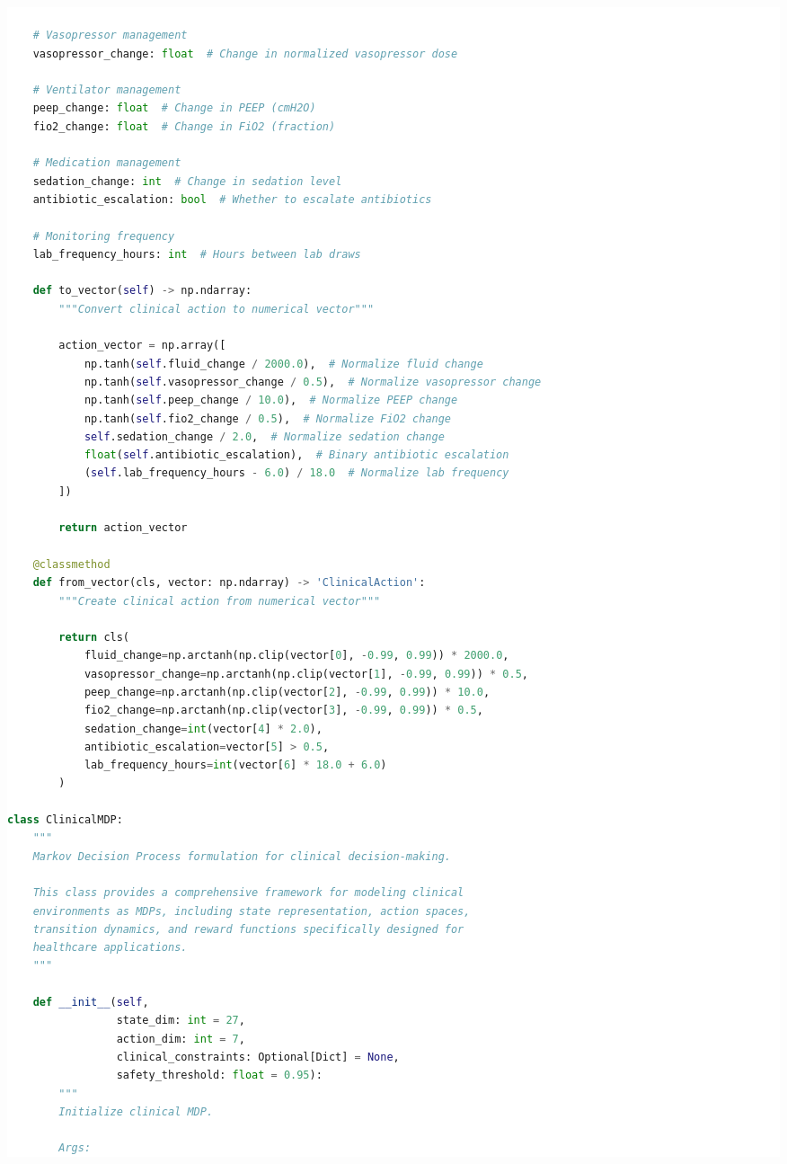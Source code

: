 ```python
    
    # Vasopressor management
    vasopressor_change: float  # Change in normalized vasopressor dose
    
    # Ventilator management
    peep_change: float  # Change in PEEP (cmH2O)
    fio2_change: float  # Change in FiO2 (fraction)
    
    # Medication management
    sedation_change: int  # Change in sedation level
    antibiotic_escalation: bool  # Whether to escalate antibiotics
    
    # Monitoring frequency
    lab_frequency_hours: int  # Hours between lab draws
    
    def to_vector(self) -> np.ndarray:
        """Convert clinical action to numerical vector"""
        
        action_vector = np.array([
            np.tanh(self.fluid_change / 2000.0),  # Normalize fluid change
            np.tanh(self.vasopressor_change / 0.5),  # Normalize vasopressor change
            np.tanh(self.peep_change / 10.0),  # Normalize PEEP change
            np.tanh(self.fio2_change / 0.5),  # Normalize FiO2 change
            self.sedation_change / 2.0,  # Normalize sedation change
            float(self.antibiotic_escalation),  # Binary antibiotic escalation
            (self.lab_frequency_hours - 6.0) / 18.0  # Normalize lab frequency
        ])
        
        return action_vector
    
    @classmethod
    def from_vector(cls, vector: np.ndarray) -> 'ClinicalAction':
        """Create clinical action from numerical vector"""
        
        return cls(
            fluid_change=np.arctanh(np.clip(vector[0], -0.99, 0.99)) * 2000.0,
            vasopressor_change=np.arctanh(np.clip(vector[1], -0.99, 0.99)) * 0.5,
            peep_change=np.arctanh(np.clip(vector[2], -0.99, 0.99)) * 10.0,
            fio2_change=np.arctanh(np.clip(vector[3], -0.99, 0.99)) * 0.5,
            sedation_change=int(vector[4] * 2.0),
            antibiotic_escalation=vector[5] > 0.5,
            lab_frequency_hours=int(vector[6] * 18.0 + 6.0)
        )

class ClinicalMDP:
    """
    Markov Decision Process formulation for clinical decision-making.
    
    This class provides a comprehensive framework for modeling clinical
    environments as MDPs, including state representation, action spaces,
    transition dynamics, and reward functions specifically designed for
    healthcare applications.
    """
    
    def __init__(self, 
                 state_dim: int = 27,
                 action_dim: int = 7,
                 clinical_constraints: Optional[Dict] = None,
                 safety_threshold: float = 0.95):
        """
        Initialize clinical MDP.
        
        Args:
```